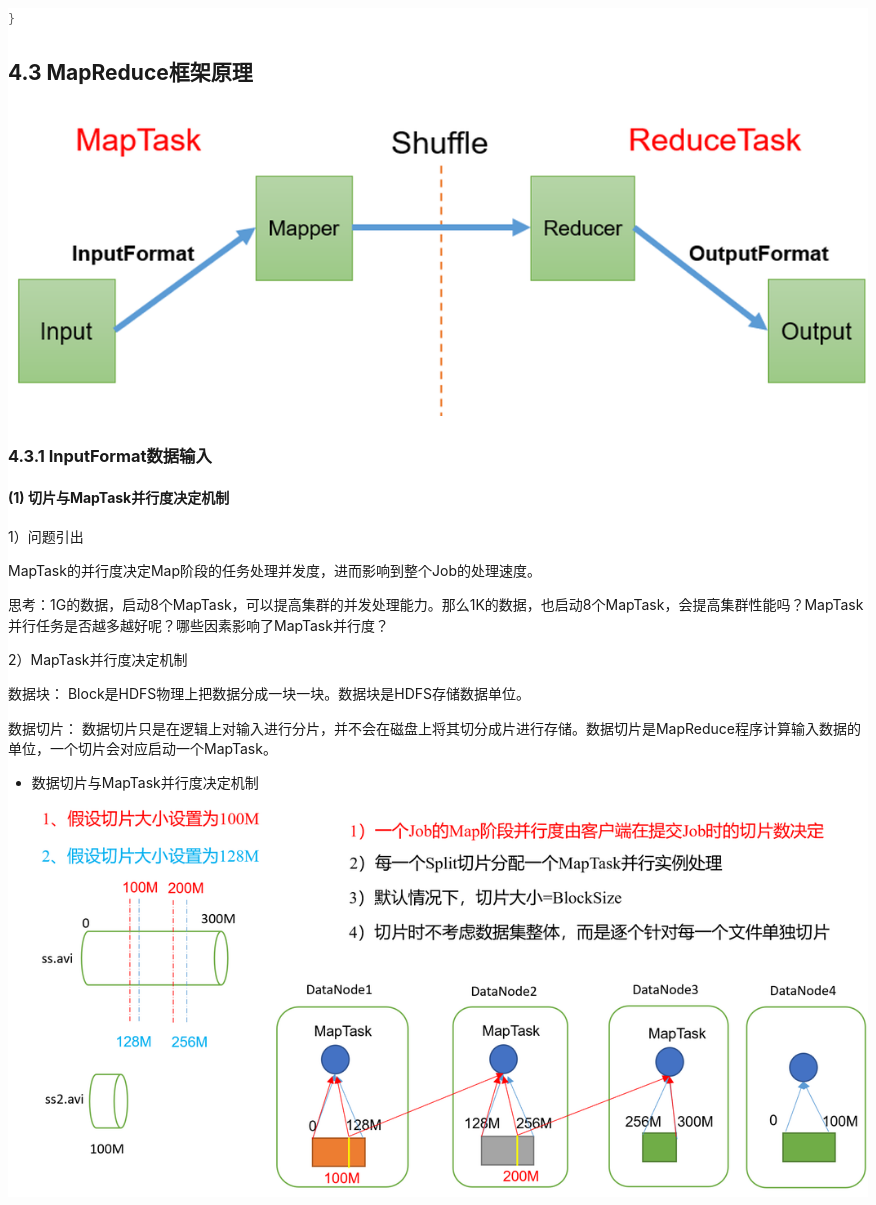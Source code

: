 ```java
}
```

## 4.3 MapReduce框架原理

 ![image-20230109185533640](Hadoop.assets/image-20230109185533640.png)

### 4.3.1 InputFormat数据输入

#### (1) 切片与MapTask并行度决定机制

1）问题引出

MapTask的并行度决定Map阶段的任务处理并发度，进而影响到整个Job的处理速度。

思考：1G的数据，启动8个MapTask，可以提高集群的并发处理能力。那么1K的数据，也启动8个MapTask，会提高集群性能吗？MapTask并行任务是否越多越好呢？哪些因素影响了MapTask并行度？

2）MapTask并行度决定机制

  数据块：  Block是HDFS物理上把数据分成一块一块。数据块是HDFS存储数据单位。

  数据切片：  数据切片只是在逻辑上对输入进行分片，并不会在磁盘上将其切分成片进行存储。数据切片是MapReduce程序计算输入数据的单位，一个切片会对应启动一个MapTask。

- 数据切片与MapTask并行度决定机制

  ![image-20230109185613054](Hadoop.assets/image-20230109185613054.png)
